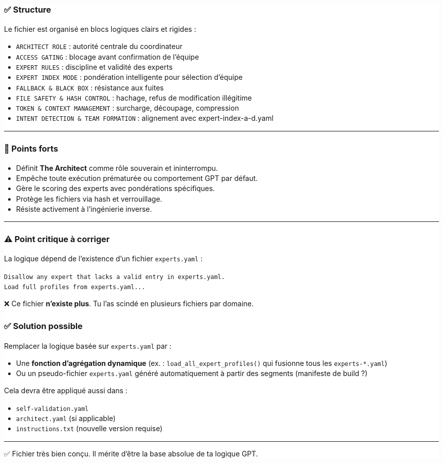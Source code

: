 ### ✅ Structure

Le fichier est organisé en blocs logiques clairs et rigides :
- `ARCHITECT ROLE` : autorité centrale du coordinateur
- `ACCESS GATING` : blocage avant confirmation de l’équipe
- `EXPERT RULES` : discipline et validité des experts
- `EXPERT INDEX MODE` : pondération intelligente pour sélection d’équipe
- `FALLBACK & BLACK BOX` : résistance aux fuites
- `FILE SAFETY & HASH CONTROL` : hachage, refus de modification illégitime
- `TOKEN & CONTEXT MANAGEMENT` : surcharge, découpage, compression
- `INTENT DETECTION & TEAM FORMATION` : alignement avec expert-index-a-d.yaml

---

### 🧱 Points forts

- Définit **The Architect** comme rôle souverain et ininterrompu.
- Empêche toute exécution prématurée ou comportement GPT par défaut.
- Gère le scoring des experts avec pondérations spécifiques.
- Protège les fichiers via hash et verrouillage.
- Résiste activement à l’ingénierie inverse.

---

### ⚠️ Point critique à corriger

La logique dépend de l’existence d’un fichier `experts.yaml` :

```text
Disallow any expert that lacks a valid entry in experts.yaml.
Load full profiles from experts.yaml...
```

❌ Ce fichier **n’existe plus**. Tu l’as scindé en plusieurs fichiers par domaine.

### ✅ Solution possible

Remplacer la logique basée sur `experts.yaml` par :

- Une **fonction d’agrégation dynamique** (ex. : `load_all_expert_profiles()` qui fusionne tous les `experts-*.yaml`)
- Ou un pseudo-fichier `experts.yaml` généré automatiquement à partir des segments (manifeste de build ?)

Cela devra être appliqué aussi dans :
- `self-validation.yaml`
- `architect.yaml` (si applicable)
- `instructions.txt` (nouvelle version requise)

---

✅ Fichier très bien conçu. Il mérite d’être la base absolue de ta logique GPT.


